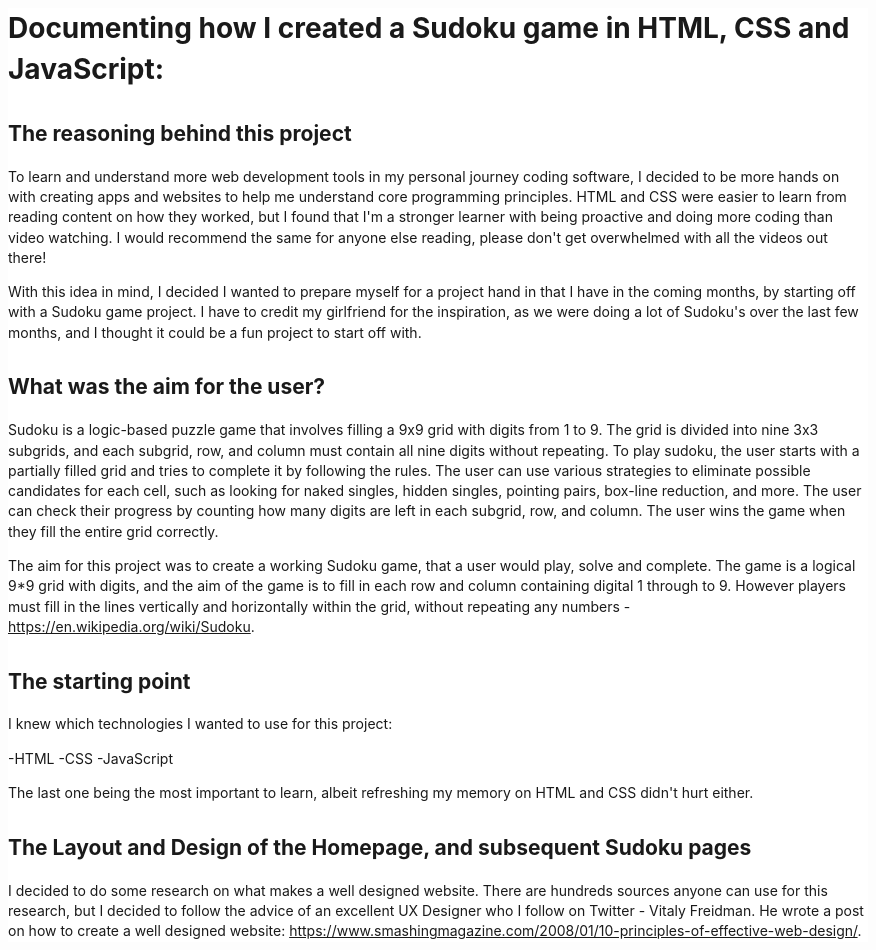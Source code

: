 #  Documenting how I created a Sudoku game in HTML, CSS and JavaScript:

## The reasoning behind this project

To learn and understand more web development tools in my personal journey coding software, I decided to be more hands on with creating apps and websites to help me understand core programming principles. HTML and CSS were easier to learn from reading content on how they worked, but I found that I'm a stronger learner with being proactive and doing more coding than video watching. I would recommend the same for anyone else reading, please don't get overwhelmed with all the videos out there!

With this idea in mind, I decided I wanted to prepare myself for a project hand in that I have in the coming months, by starting off with a Sudoku game project. I have to credit my girlfriend for the inspiration, as we were doing a lot of Sudoku's over the last few months, and I thought it could be a fun project to start off with.

## What was the aim for the user?

Sudoku is a logic-based puzzle game that involves filling a 9x9 grid with digits from 1 to 9. The grid is divided into nine 3x3 subgrids, and each subgrid, row, and column must contain all nine digits without repeating. To play sudoku, the user starts with a partially filled grid and tries to complete it by following the rules. The user can use various strategies to eliminate possible candidates for each cell, such as looking for naked singles, hidden singles, pointing pairs, box-line reduction, and more. The user can check their progress by counting how many digits are left in each subgrid, row, and column. The user wins the game when they fill the entire grid correctly.

The aim for this project was to create a working Sudoku game, that a user would play, solve and complete. The game is a logical 9*9 grid with digits, and the aim of the game is to fill in each row and column containing digital 1 through to 9. However players must fill in the lines vertically and horizontally within the grid, without repeating any numbers - https://en.wikipedia.org/wiki/Sudoku.


## The starting point

I knew which technologies I wanted to use for this project:

-HTML
-CSS
-JavaScript

The last one being the most important to learn, albeit refreshing my memory on HTML and CSS didn't hurt either. 

## The Layout and Design of the Homepage, and subsequent Sudoku pages

I decided to do some research on what makes a well designed website. There are hundreds sources anyone can use for this research, but I decided to follow the advice of an excellent UX Designer who I follow on Twitter - Vitaly Freidman. He wrote a post on how to create a well designed website: https://www.smashingmagazine.com/2008/01/10-principles-of-effective-web-design/.
